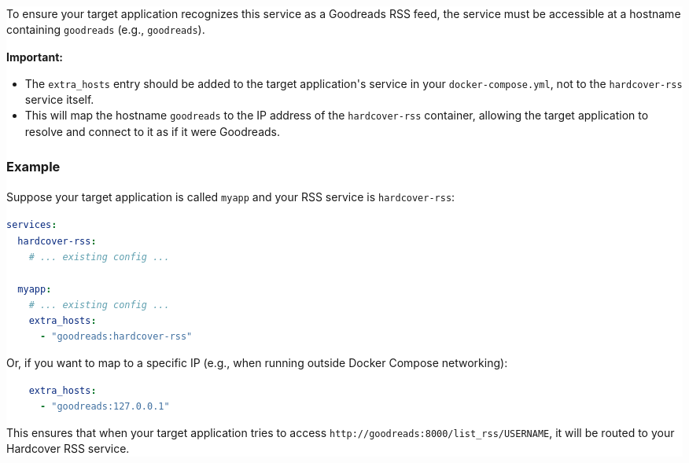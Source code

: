 To ensure your target application recognizes this service as a Goodreads RSS feed, the service must be accessible at a hostname containing `goodreads` (e.g., `goodreads`).

**Important:**
- The `extra_hosts` entry should be added to the target application's service in your `docker-compose.yml`, not to the `hardcover-rss` service itself.
- This will map the hostname `goodreads` to the IP address of the `hardcover-rss` container, allowing the target application to resolve and connect to it as if it were Goodreads.

### Example
Suppose your target application is called `myapp` and your RSS service is `hardcover-rss`:

```yaml
services:
  hardcover-rss:
    # ... existing config ...

  myapp:
    # ... existing config ...
    extra_hosts:
      - "goodreads:hardcover-rss"
```

Or, if you want to map to a specific IP (e.g., when running outside Docker Compose networking):

```yaml
    extra_hosts:
      - "goodreads:127.0.0.1"
```

This ensures that when your target application tries to access `http://goodreads:8000/list_rss/USERNAME`, it will be routed to your Hardcover RSS service. 